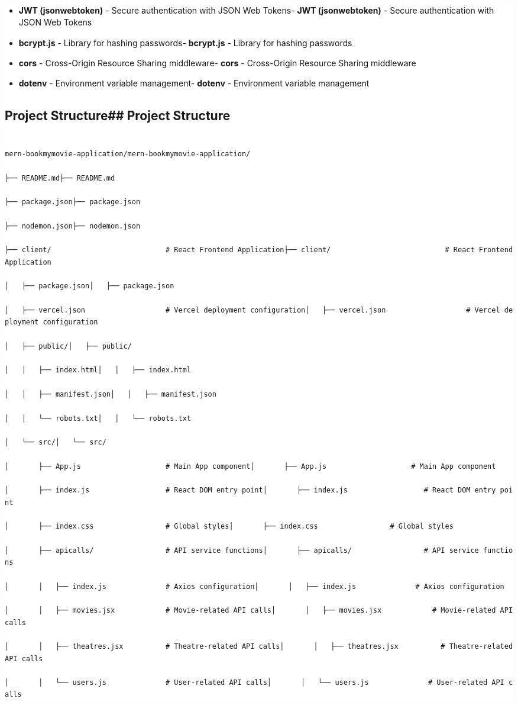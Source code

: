 - **JWT (jsonwebtoken)** - Secure authentication with JSON Web Tokens- **JWT (jsonwebtoken)** - Secure authentication with JSON Web Tokens

- **bcrypt.js** - Library for hashing passwords- **bcrypt.js** - Library for hashing passwords

- **cors** - Cross-Origin Resource Sharing middleware- **cors** - Cross-Origin Resource Sharing middleware

- **dotenv** - Environment variable management- **dotenv** - Environment variable management



## Project Structure## Project Structure



``````

mern-bookmymovie-application/mern-bookmymovie-application/

├── README.md├── README.md

├── package.json├── package.json  

├── nodemon.json├── nodemon.json

├── client/                           # React Frontend Application├── client/                           # React Frontend Application

│   ├── package.json│   ├── package.json

│   ├── vercel.json                   # Vercel deployment configuration│   ├── vercel.json                   # Vercel deployment configuration

│   ├── public/│   ├── public/

│   │   ├── index.html│   │   ├── index.html

│   │   ├── manifest.json│   │   ├── manifest.json

│   │   └── robots.txt│   │   └── robots.txt

│   └── src/│   └── src/

│       ├── App.js                    # Main App component│       ├── App.js                    # Main App component

│       ├── index.js                  # React DOM entry point│       ├── index.js                  # React DOM entry point

│       ├── index.css                 # Global styles│       ├── index.css                 # Global styles

│       ├── apicalls/                 # API service functions│       ├── apicalls/                 # API service functions

│       │   ├── index.js              # Axios configuration│       │   ├── index.js              # Axios configuration

│       │   ├── movies.jsx            # Movie-related API calls│       │   ├── movies.jsx            # Movie-related API calls

│       │   ├── theatres.jsx          # Theatre-related API calls│       │   ├── theatres.jsx          # Theatre-related API calls

│       │   └── users.js              # User-related API calls│       │   └── users.js              # User-related API calls
``````